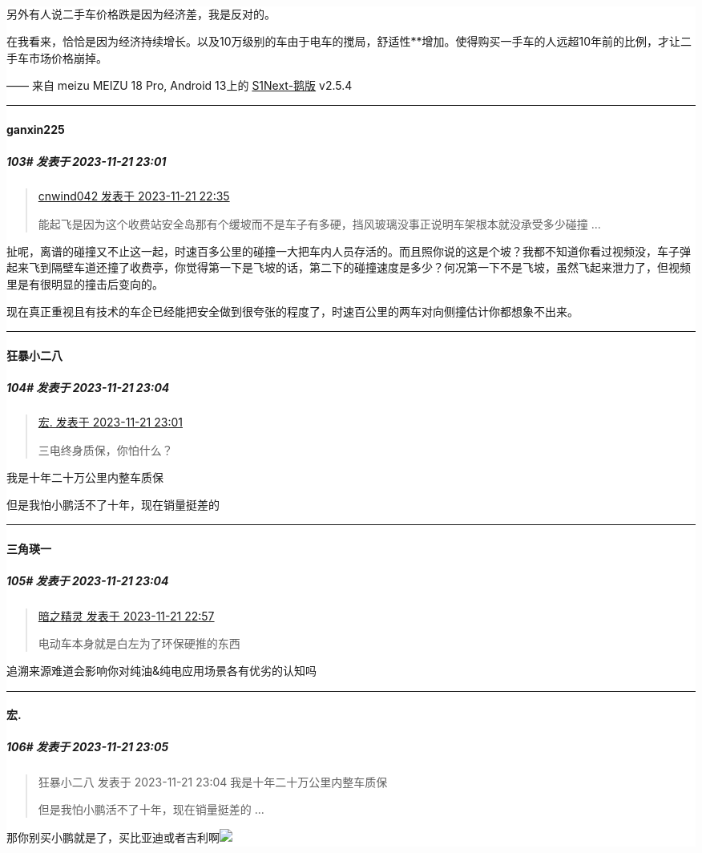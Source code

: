 另外有人说二手车价格跌是因为经济差，我是反对的。

在我看来，恰恰是因为经济持续增长。以及10万级别的车由于电车的搅局，舒适性**增加。使得购买一手车的人远超10年前的比例，才让二手车市场价格崩掉。

—— 来自 meizu MEIZU 18 Pro, Android 13上的 [S1Next-鹅版](https://github.com/ykrank/S1-Next/releases) v2.5.4

*****

####  ganxin225  
##### 103#       发表于 2023-11-21 23:01

<blockquote><a href="httphttps://bbs.saraba1st.com/2b/forum.php?mod=redirect&amp;goto=findpost&amp;pid=63104072&amp;ptid=2161501" target="_blank">cnwind042 发表于 2023-11-21 22:35</a>

能起飞是因为这个收费站安全岛那有个缓坡而不是车子有多硬，挡风玻璃没事正说明车架根本就没承受多少碰撞 ...</blockquote>
扯呢，离谱的碰撞又不止这一起，时速百多公里的碰撞一大把车内人员存活的。而且照你说的这是个坡？我都不知道你看过视频没，车子弹起来飞到隔壁车道还撞了收费亭，你觉得第一下是飞坡的话，第二下的碰撞速度是多少？何况第一下不是飞坡，虽然飞起来泄力了，但视频里是有很明显的撞击后变向的。

现在真正重视且有技术的车企已经能把安全做到很夸张的程度了，时速百公里的两车对向侧撞估计你都想象不出来。


*****

####  狂暴小二八  
##### 104#       发表于 2023-11-21 23:04

<blockquote><a href="httphttps://bbs.saraba1st.com/2b/forum.php?mod=redirect&amp;goto=findpost&amp;pid=63104237&amp;ptid=2161501" target="_blank">宏. 发表于 2023-11-21 23:01</a>

三电终身质保，你怕什么？</blockquote>
我是十年二十万公里内整车质保

但是我怕小鹏活不了十年，现在销量挺差的

*****

####  三角瑛一  
##### 105#       发表于 2023-11-21 23:04

<blockquote><a href="httphttps://bbs.saraba1st.com/2b/forum.php?mod=redirect&amp;goto=findpost&amp;pid=63104209&amp;ptid=2161501" target="_blank">暗之精灵 发表于 2023-11-21 22:57</a>

电动车本身就是白左为了环保硬推的东西</blockquote>
追溯来源难道会影响你对纯油&amp;纯电应用场景各有优劣的认知吗

*****

####  宏.  
##### 106#       发表于 2023-11-21 23:05

<blockquote>狂暴小二八 发表于 2023-11-21 23:04
我是十年二十万公里内整车质保

但是我怕小鹏活不了十年，现在销量挺差的 ...</blockquote>
那你别买小鹏就是了，买比亚迪或者吉利啊<img src="https://static.saraba1st.com/image/smiley/face2017/067.png" referrerpolicy="no-referrer">
